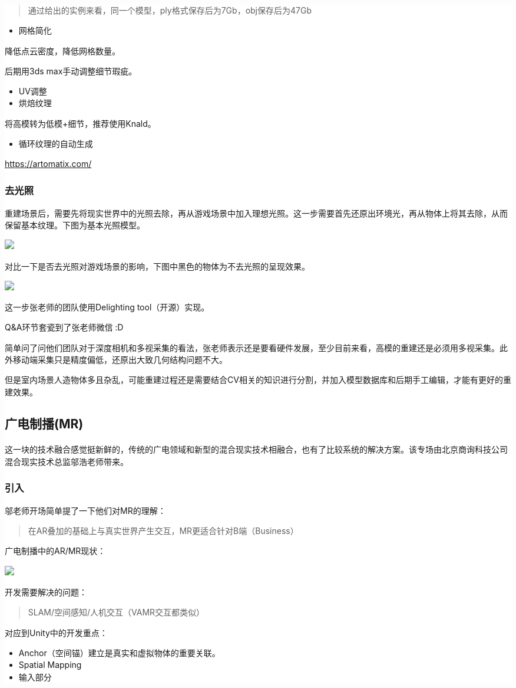 > 通过给出的实例来看，同一个模型，ply格式保存后为7Gb，obj保存后为47Gb

* 网格简化

降低点云密度，降低网格数量。

后期用3ds max手动调整细节瑕疵。

* UV调整
* 烘焙纹理

将高模转为低模+细节，推荐使用Knald。

* 循环纹理的自动生成

https://artomatix.com/

### 去光照

重建场景后，需要先将现实世界中的光照去除，再从游戏场景中加入理想光照。这一步需要首先还原出环境光，再从物体上将其去除，从而保留基本纹理。下图为基本光照模型。

![](http://ohn6qfqhe.bkt.clouddn.com/unite3-7.jpg)

对比一下是否去光照对游戏场景的影响，下图中黑色的物体为不去光照的呈现效果。

![](http://ohn6qfqhe.bkt.clouddn.com/unite3-8.jpg)

这一步张老师的团队使用Delighting tool（开源）实现。

Q&A环节套瓷到了张老师微信 :D

简单问了问他们团队对于深度相机和多视采集的看法，张老师表示还是要看硬件发展，至少目前来看，高模的重建还是必须用多视采集。此外移动端采集只是精度偏低，还原出大致几何结构问题不大。

但是室内场景人造物体多且杂乱，可能重建过程还是需要结合CV相关的知识进行分割，并加入模型数据库和后期手工编辑，才能有更好的重建效果。

## 广电制播(MR)

这一块的技术融合感觉挺新鲜的，传统的广电领域和新型的混合现实技术相融合，也有了比较系统的解决方案。该专场由北京商询科技公司混合现实技术总监邬浩老师带来。

### 引入

邬老师开场简单提了一下他们对MR的理解：

> 在AR叠加的基础上与真实世界产生交互，MR更适合针对B端（Business）

广电制播中的AR/MR现状：

![](http://ohn6qfqhe.bkt.clouddn.com/unite3-9.jpg)

开发需要解决的问题：

> SLAM/空间感知/人机交互（VAMR交互都类似）

对应到Unity中的开发重点：

* Anchor（空间锚）建立是真实和虚拟物体的重要关联。
* Spatial Mapping
* 输入部分

